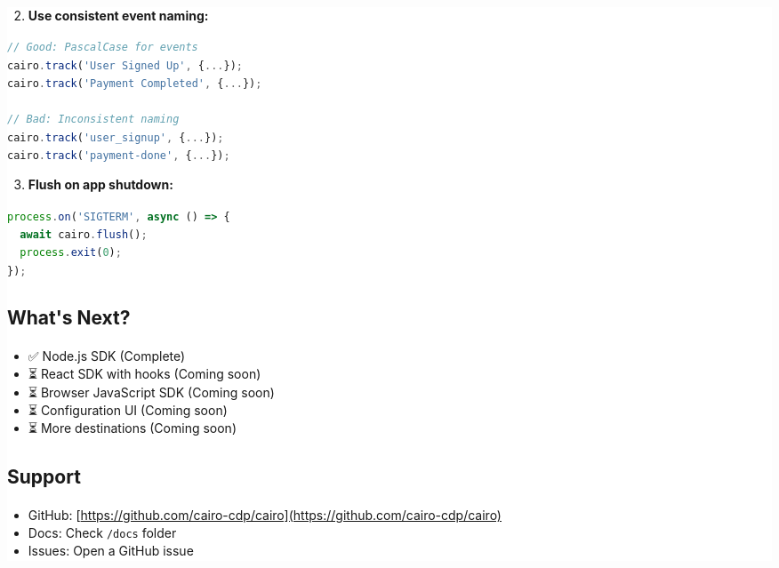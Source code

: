 2. **Use consistent event naming:**
```javascript
// Good: PascalCase for events
cairo.track('User Signed Up', {...});
cairo.track('Payment Completed', {...});

// Bad: Inconsistent naming
cairo.track('user_signup', {...});
cairo.track('payment-done', {...});
```

3. **Flush on app shutdown:**
```javascript
process.on('SIGTERM', async () => {
  await cairo.flush();
  process.exit(0);
});
```

## What's Next?

- ✅ Node.js SDK (Complete)
- ⏳ React SDK with hooks (Coming soon)
- ⏳ Browser JavaScript SDK (Coming soon)
- ⏳ Configuration UI (Coming soon)
- ⏳ More destinations (Coming soon)

## Support

- GitHub: [https://github.com/cairo-cdp/cairo](https://github.com/cairo-cdp/cairo)
- Docs: Check `/docs` folder
- Issues: Open a GitHub issue
